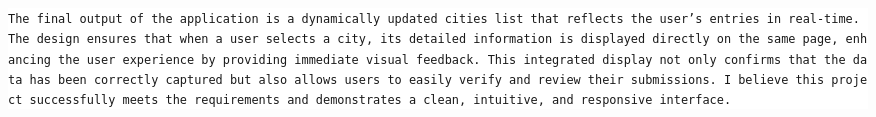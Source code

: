    ```bash
The final output of the application is a dynamically updated cities list that reflects the user’s entries in real-time. The design ensures that when a user selects a city, its detailed information is displayed directly on the same page, enhancing the user experience by providing immediate visual feedback. This integrated display not only confirms that the data has been correctly captured but also allows users to easily verify and review their submissions. I believe this project successfully meets the requirements and demonstrates a clean, intuitive, and responsive interface.
